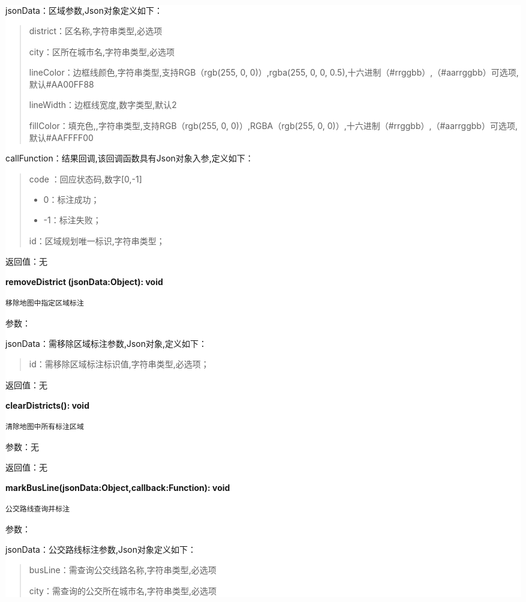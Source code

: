 jsonData：区域参数,Json对象定义如下：

> district：区名称,字符串类型,必选项
> 
> city：区所在城市名,字符串类型,必选项
> 
> lineColor：边框线颜色,字符串类型,支持RGB（rgb(255, 0, 0)）,rgba(255, 0, 0, 0.5),十六进制（#rrggbb）,（#aarrggbb）可选项,默认#AA00FF88
> 
> lineWidth：边框线宽度,数字类型,默认2
> 
> fillColor：填充色,,字符串类型,支持RGB（rgb(255, 0, 0)）,RGBA（rgb(255, 0, 0)）,十六进制（#rrggbb）,（#aarrggbb）可选项,默认#AAFFFF00

callFunction：结果回调,该回调函数具有Json对象入参,定义如下：

> code ：回应状态码,数字[0,-1]
> 
> - 0：标注成功；
> 
> - -1：标注失败；
> 
> id：区域规划唯一标识,字符串类型；

返回值：无


<span id="ff_24">**removeDistrict (jsonData:Object): void**</span>

<code>移除地图中指定区域标注</code>

参数：

jsonData：需移除区域标注参数,Json对象,定义如下：

> id：需移除区域标注标识值,字符串类型,必选项； 

返回值：无



<span id="ff_25">**clearDistricts(): void**</span>

<code>清除地图中所有标注区域</code>

参数：无 

返回值：无


<span id="ff_26">**markBusLine(jsonData:Object,callback:Function): void**</span>

<code>公交路线查询并标注</code>

参数：

jsonData：公交路线标注参数,Json对象定义如下：

> busLine：需查询公交线路名称,字符串类型,必选项
> 
> city：需查询的公交所在城市名,字符串类型,必选项
    